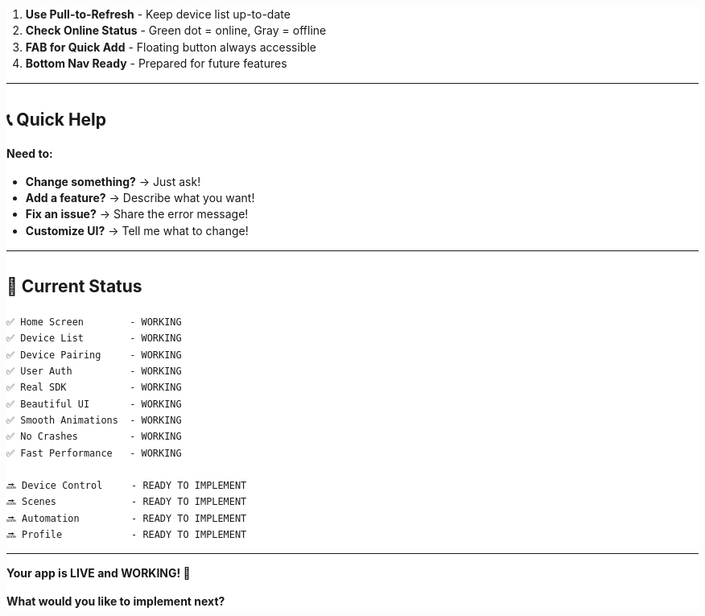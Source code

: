 1. **Use Pull-to-Refresh** - Keep device list up-to-date
2. **Check Online Status** - Green dot = online, Gray = offline
3. **FAB for Quick Add** - Floating button always accessible
4. **Bottom Nav Ready** - Prepared for future features

---

## 📞 **Quick Help**

**Need to:**
- **Change something?** → Just ask!
- **Add a feature?** → Describe what you want!
- **Fix an issue?** → Share the error message!
- **Customize UI?** → Tell me what to change!

---

## 🎊 **Current Status**

```
✅ Home Screen        - WORKING
✅ Device List        - WORKING  
✅ Device Pairing     - WORKING
✅ User Auth          - WORKING
✅ Real SDK           - WORKING
✅ Beautiful UI       - WORKING
✅ Smooth Animations  - WORKING
✅ No Crashes         - WORKING
✅ Fast Performance   - WORKING

🔜 Device Control     - READY TO IMPLEMENT
🔜 Scenes             - READY TO IMPLEMENT
🔜 Automation         - READY TO IMPLEMENT
🔜 Profile            - READY TO IMPLEMENT
```

---

**Your app is LIVE and WORKING! 🎉**

**What would you like to implement next?**


